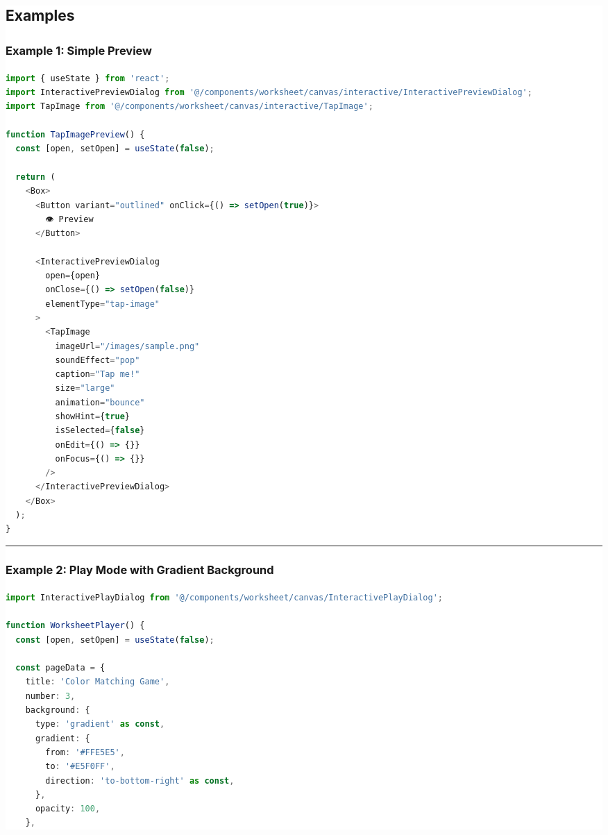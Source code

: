 
## Examples

### Example 1: Simple Preview

```typescript
import { useState } from 'react';
import InteractivePreviewDialog from '@/components/worksheet/canvas/interactive/InteractivePreviewDialog';
import TapImage from '@/components/worksheet/canvas/interactive/TapImage';

function TapImagePreview() {
  const [open, setOpen] = useState(false);

  return (
    <Box>
      <Button variant="outlined" onClick={() => setOpen(true)}>
        👁️ Preview
      </Button>

      <InteractivePreviewDialog
        open={open}
        onClose={() => setOpen(false)}
        elementType="tap-image"
      >
        <TapImage
          imageUrl="/images/sample.png"
          soundEffect="pop"
          caption="Tap me!"
          size="large"
          animation="bounce"
          showHint={true}
          isSelected={false}
          onEdit={() => {}}
          onFocus={() => {}}
        />
      </InteractivePreviewDialog>
    </Box>
  );
}
```

---

### Example 2: Play Mode with Gradient Background

```typescript
import InteractivePlayDialog from '@/components/worksheet/canvas/InteractivePlayDialog';

function WorksheetPlayer() {
  const [open, setOpen] = useState(false);

  const pageData = {
    title: 'Color Matching Game',
    number: 3,
    background: {
      type: 'gradient' as const,
      gradient: {
        from: '#FFE5E5',
        to: '#E5F0FF',
        direction: 'to-bottom-right' as const,
      },
      opacity: 100,
    },
```